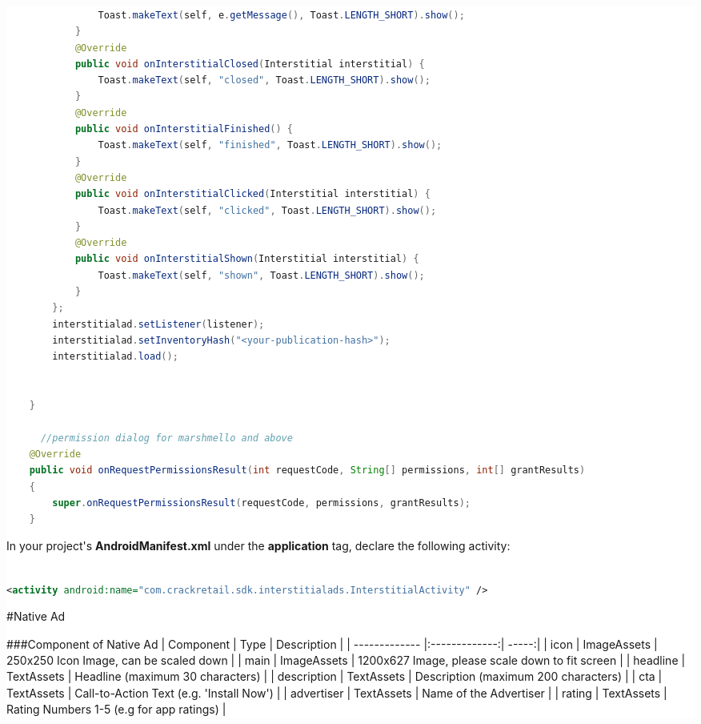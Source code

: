 ```java
                Toast.makeText(self, e.getMessage(), Toast.LENGTH_SHORT).show();
            }
            @Override
            public void onInterstitialClosed(Interstitial interstitial) {
                Toast.makeText(self, "closed", Toast.LENGTH_SHORT).show();
            }
            @Override
            public void onInterstitialFinished() {
                Toast.makeText(self, "finished", Toast.LENGTH_SHORT).show();
            }
            @Override
            public void onInterstitialClicked(Interstitial interstitial) {
                Toast.makeText(self, "clicked", Toast.LENGTH_SHORT).show();
            }
            @Override
            public void onInterstitialShown(Interstitial interstitial) {
                Toast.makeText(self, "shown", Toast.LENGTH_SHORT).show();
            }
        };
        interstitialad.setListener(listener);
        interstitialad.setInventoryHash("<your-publication-hash>");
        interstitialad.load();


    }

      //permission dialog for marshmello and above
    @Override
    public void onRequestPermissionsResult(int requestCode, String[] permissions, int[] grantResults)
    {
        super.onRequestPermissionsResult(requestCode, permissions, grantResults);
    }


```

In your project's **AndroidManifest.xml** under the **application** tag, declare the following activity:

```xml

<activity android:name="com.crackretail.sdk.interstitialads.InterstitialActivity" />

```

#<a id="nativead"></a>Native Ad

###<a id="nativecomponent"></a>Component of Native Ad
| Component        | Type           | Description  |
| ------------- |:-------------:| -----:|
| icon     | ImageAssets | 250x250 Icon Image, can be scaled down |
| main      | ImageAssets | 1200x627 Image, please scale down to fit screen |
| headline      | TextAssets | Headline (maximum 30 characters) |
| description      | TextAssets | Description (maximum 200 characters) |
| cta     | TextAssets | Call-to-Action Text (e.g. 'Install Now') |
| advertiser      | TextAssets | Name of the Advertiser |
| rating      | TextAssets | Rating Numbers 1-5 (e.g for app ratings) |
